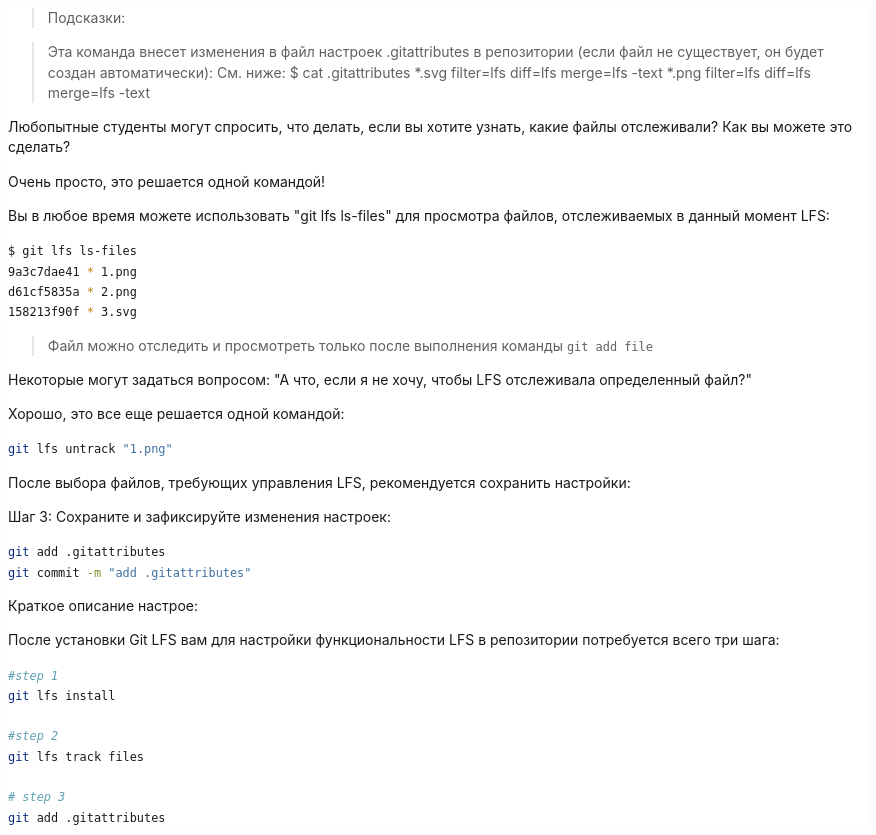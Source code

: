 > Подсказки:

> Эта команда внесет изменения в файл настроек .gitattributes в репозитории (если файл не существует, он будет создан автоматически):
> См. ниже:
> $ cat .gitattributes
> *.svg filter=lfs diff=lfs merge=lfs -text
> *.png filter=lfs diff=lfs merge=lfs -text

Любопытные студенты могут спросить, что делать, если вы хотите узнать, какие файлы отслеживали? Как вы можете это сделать?

Очень просто, это решается одной командой!

Вы в любое время можете использовать "git lfs ls-files" для просмотра файлов, отслеживаемых в данный момент LFS:

```bash
$ git lfs ls-files
9a3c7dae41 * 1.png
d61cf5835a * 2.png
158213f90f * 3.svg
```

> Файл можно отследить и просмотреть только после выполнения команды `git add file`

Некоторые могут задаться вопросом: "А что, если я не хочу, чтобы LFS отслеживала определенный файл?"

Хорошо, это все еще решается одной командой:

```bash
git lfs untrack "1.png"
```

После выбора файлов, требующих управления LFS, рекомендуется сохранить настройки:

Шаг 3: Сохраните и зафиксируйте изменения настроек:

```bash
git add .gitattributes
git commit -m "add .gitattributes"
```

Краткое описание настрое:

После установки Git LFS вам для настройки функциональности LFS в репозитории потребуется всего три шага:

```bash
#step 1
git lfs install

#step 2
git lfs track files

# step 3
git add .gitattributes
```
